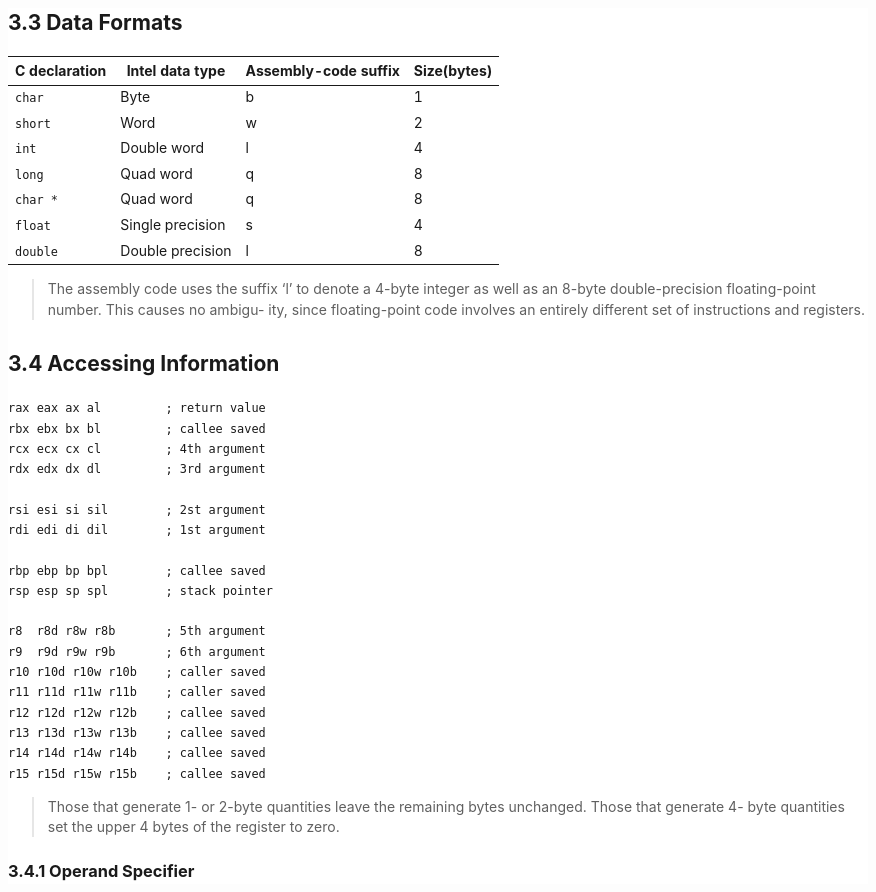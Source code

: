 ## 3.3 Data Formats

|C declaration|Intel data type|Assembly-code suffix|Size(bytes)|
|-|-|-|-|
|`char`|Byte|b|1|
|`short`|Word|w|2|
|`int`|Double word|l|4|
|`long`|Quad word|q|8|
|`char *`|Quad word|q|8|
|`float`|Single precision|s|4|
|`double`|Double precision|l|8|

> The assembly code uses the suffix ‘l’ to denote a 4-byte integer as well as
> an 8-byte double-precision floating-point number. This causes no ambigu- ity,
> since floating-point code involves an entirely different set of instructions
> and registers.

## 3.4 Accessing Information

```
rax eax ax al         ; return value
rbx ebx bx bl         ; callee saved
rcx ecx cx cl         ; 4th argument
rdx edx dx dl         ; 3rd argument

rsi esi si sil        ; 2st argument
rdi edi di dil        ; 1st argument

rbp ebp bp bpl        ; callee saved
rsp esp sp spl        ; stack pointer

r8  r8d r8w r8b       ; 5th argument
r9  r9d r9w r9b       ; 6th argument
r10 r10d r10w r10b    ; caller saved
r11 r11d r11w r11b    ; caller saved
r12 r12d r12w r12b    ; callee saved
r13 r13d r13w r13b    ; callee saved
r14 r14d r14w r14b    ; callee saved
r15 r15d r15w r15b    ; callee saved
```

> Those that generate 1- or 2-byte quantities leave the remaining bytes
> unchanged. Those that generate 4- byte quantities set the upper 4 bytes of
> the register to zero.

### 3.4.1 Operand Specifier
